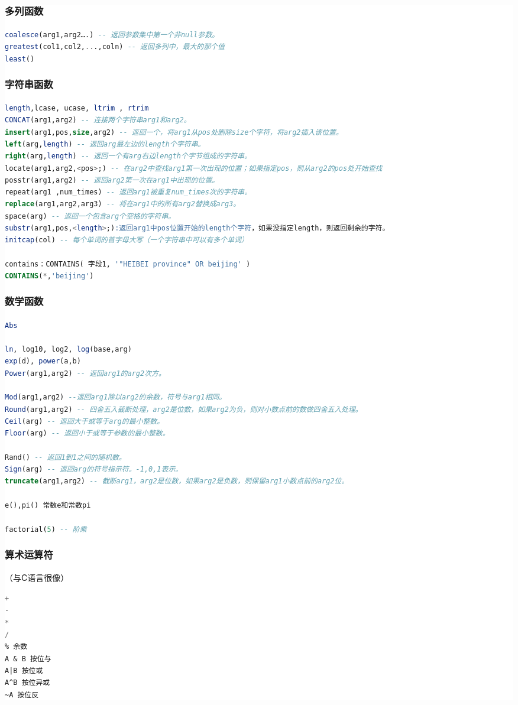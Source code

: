 ### 多列函数
```sql
coalesce(arg1,arg2….) -- 返回参数集中第一个非null参数。
greatest(col1,col2,...,coln) -- 返回多列中，最大的那个值
least()
```

### 字符串函数

```sql
length,lcase, ucase, ltrim , rtrim  
CONCAT(arg1,arg2) -- 连接两个字符串arg1和arg2。  
insert(arg1,pos,size,arg2) -- 返回一个，将arg1从pos处删除size个字符，将arg2插入该位置。  
left(arg,length) -- 返回arg最左边的length个字符串。  
right(arg,length) -- 返回一个有arg右边length个字节组成的字符串。
locate(arg1,arg2,<pos>;) -- 在arg2中查找arg1第一次出现的位置；如果指定pos，则从arg2的pos处开始查找  
posstr(arg1,arg2) -- 返回arg2第一次在arg1中出现的位置。  
repeat(arg1 ,num_times) -- 返回arg1被重复num_times次的字符串。  
replace(arg1,arg2,arg3) -- 将在arg1中的所有arg2替换成arg3。  
space(arg) -- 返回一个包含arg个空格的字符串。  
substr(arg1,pos,<length>;):返回arg1中pos位置开始的length个字符，如果没指定length，则返回剩余的字符。
initcap(col) -- 每个单词的首字母大写（一个字符串中可以有多个单词）

contains：CONTAINS( 字段1, '"HEIBEI province" OR beijing' )
CONTAINS(*,'beijing')
```
### 数学函数

```sql
Abs

ln, log10, log2, log(base,arg)
exp(d), power(a,b)
Power(arg1,arg2) -- 返回arg1的arg2次方。

Mod(arg1,arg2) --返回arg1除以arg2的余数，符号与arg1相同。
Round(arg1,arg2) -- 四舍五入截断处理，arg2是位数，如果arg2为负，则对小数点前的数做四舍五入处理。
Ceil(arg) -- 返回大于或等于arg的最小整数。
Floor(arg) -- 返回小于或等于参数的最小整数。

Rand() -- 返回1到1之间的随机数。
Sign(arg) -- 返回arg的符号指示符。-1,0,1表示。
truncate(arg1,arg2) -- 截断arg1，arg2是位数，如果arg2是负数，则保留arg1小数点前的arg2位。

e(),pi() 常数e和常数pi

factorial(5) -- 阶乘
```



### 算术运算符
（与C语言很像）
```sql
+
-
*
/
% 余数
A & B 按位与
A|B 按位或
A^B 按位异或
~A 按位反
```
